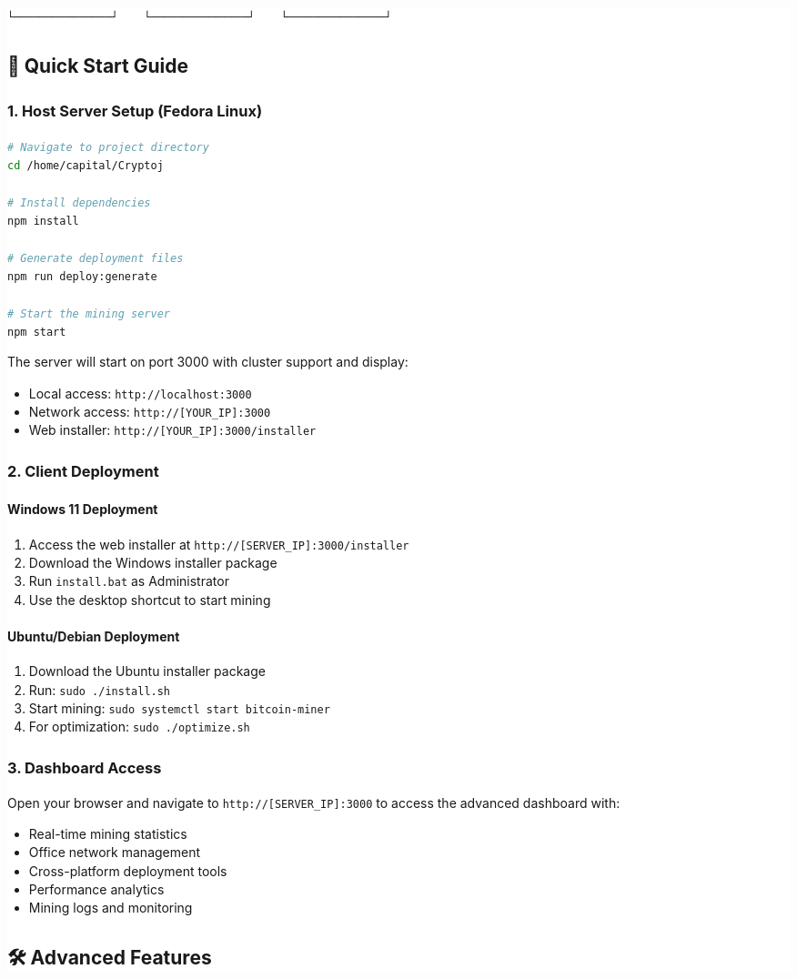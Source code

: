 ```
└───────────────┘    └───────────────┘    └───────────────┘
```

## 🚀 Quick Start Guide

### 1. Host Server Setup (Fedora Linux)

```bash
# Navigate to project directory
cd /home/capital/Cryptoj

# Install dependencies
npm install

# Generate deployment files
npm run deploy:generate

# Start the mining server
npm start
```

The server will start on port 3000 with cluster support and display:
- Local access: `http://localhost:3000`
- Network access: `http://[YOUR_IP]:3000`
- Web installer: `http://[YOUR_IP]:3000/installer`

### 2. Client Deployment

#### Windows 11 Deployment
1. Access the web installer at `http://[SERVER_IP]:3000/installer`
2. Download the Windows installer package
3. Run `install.bat` as Administrator
4. Use the desktop shortcut to start mining

#### Ubuntu/Debian Deployment
1. Download the Ubuntu installer package
2. Run: `sudo ./install.sh`
3. Start mining: `sudo systemctl start bitcoin-miner`
4. For optimization: `sudo ./optimize.sh`

### 3. Dashboard Access

Open your browser and navigate to `http://[SERVER_IP]:3000` to access the advanced dashboard with:
- Real-time mining statistics
- Office network management
- Cross-platform deployment tools
- Performance analytics
- Mining logs and monitoring

## 🛠️ Advanced Features
